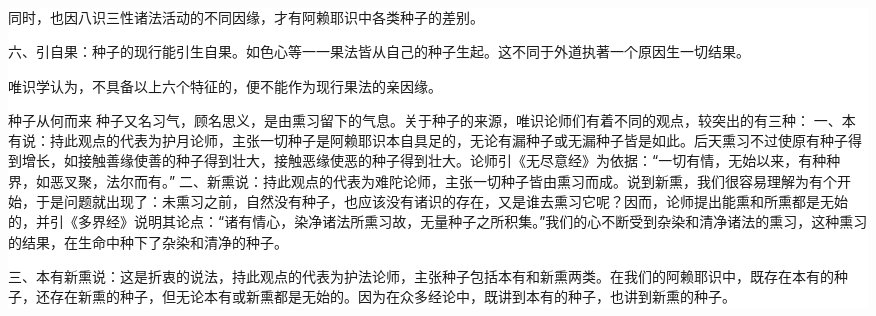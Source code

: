 同时，也因八识三性诸法活动的不同因缘，才有阿赖耶识中各类种子的差别。

 六、引自果：种子的现行能引生自果。如色心等一一果法皆从自己的种子生起。这不同于外道执著一个原因生一切结果。

 唯识学认为，不具备以上六个特征的，便不能作为现行果法的亲因缘。

 种子从何而来  种子又名习气，顾名思义，是由熏习留下的气息。关于种子的来源，唯识论师们有着不同的观点，较突出的有三种：  一、本有说：持此观点的代表为护月论师，主张一切种子是阿赖耶识本自具足的，无论有漏种子或无漏种子皆是如此。后天熏习不过使原有种子得到增长，如接触善缘使善的种子得到壮大，接触恶缘使恶的种子得到壮大。论师引《无尽意经》为依据：“一切有情，无始以来，有种种界，如恶叉聚，法尔而有。”  二、新熏说：持此观点的代表为难陀论师，主张一切种子皆由熏习而成。说到新熏，我们很容易理解为有个开始，于是问题就出现了：未熏习之前，自然没有种子，也应该没有诸识的存在，又是谁去熏习它呢？因而，论师提出能熏和所熏都是无始的，并引《多界经》说明其论点：“诸有情心，染净诸法所熏习故，无量种子之所积集。”我们的心不断受到杂染和清净诸法的熏习，这种熏习的结果，在生命中种下了杂染和清净的种子。

 三、本有新熏说：这是折衷的说法，持此观点的代表为护法论师，主张种子包括本有和新熏两类。在我们的阿赖耶识中，既存在本有的种子，还存在新熏的种子，但无论本有或新熏都是无始的。因为在众多经论中，既讲到本有的种子，也讲到新熏的种子。

